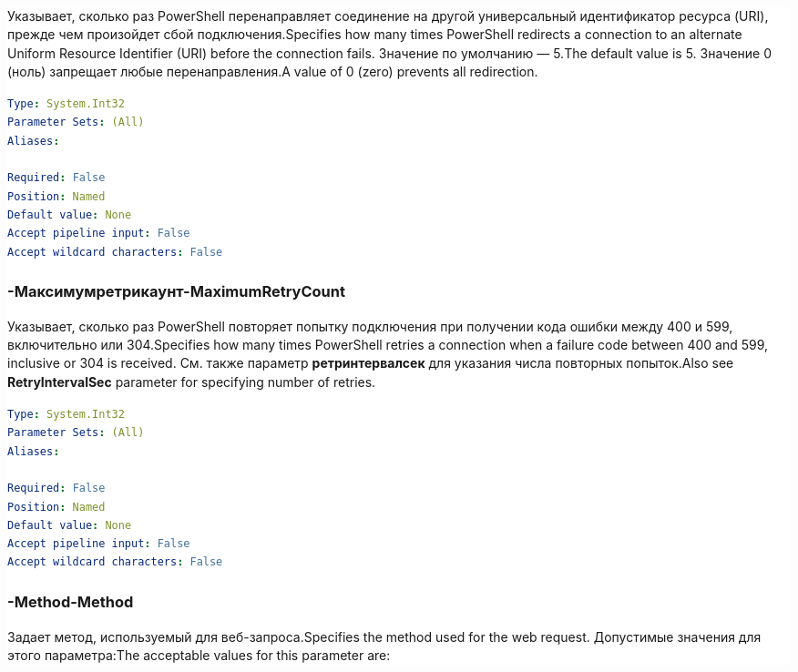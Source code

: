 <span data-ttu-id="9fdf9-264">Указывает, сколько раз PowerShell перенаправляет соединение на другой универсальный идентификатор ресурса (URI), прежде чем произойдет сбой подключения.</span><span class="sxs-lookup"><span data-stu-id="9fdf9-264">Specifies how many times PowerShell redirects a connection to an alternate Uniform Resource Identifier (URI) before the connection fails.</span></span> <span data-ttu-id="9fdf9-265">Значение по умолчанию — 5.</span><span class="sxs-lookup"><span data-stu-id="9fdf9-265">The default value is 5.</span></span> <span data-ttu-id="9fdf9-266">Значение 0 (ноль) запрещает любые перенаправления.</span><span class="sxs-lookup"><span data-stu-id="9fdf9-266">A value of 0 (zero) prevents all redirection.</span></span>

```yaml
Type: System.Int32
Parameter Sets: (All)
Aliases:

Required: False
Position: Named
Default value: None
Accept pipeline input: False
Accept wildcard characters: False
```

### <span data-ttu-id="9fdf9-267">-Максимумретрикаунт</span><span class="sxs-lookup"><span data-stu-id="9fdf9-267">-MaximumRetryCount</span></span>

<span data-ttu-id="9fdf9-268">Указывает, сколько раз PowerShell повторяет попытку подключения при получении кода ошибки между 400 и 599, включительно или 304.</span><span class="sxs-lookup"><span data-stu-id="9fdf9-268">Specifies how many times PowerShell retries a connection when a failure code between 400 and 599, inclusive or 304 is received.</span></span> <span data-ttu-id="9fdf9-269">См. также параметр **ретринтервалсек** для указания числа повторных попыток.</span><span class="sxs-lookup"><span data-stu-id="9fdf9-269">Also see **RetryIntervalSec** parameter for specifying number of retries.</span></span>

```yaml
Type: System.Int32
Parameter Sets: (All)
Aliases:

Required: False
Position: Named
Default value: None
Accept pipeline input: False
Accept wildcard characters: False
```

### <span data-ttu-id="9fdf9-270">-Method</span><span class="sxs-lookup"><span data-stu-id="9fdf9-270">-Method</span></span>

<span data-ttu-id="9fdf9-271">Задает метод, используемый для веб-запроса.</span><span class="sxs-lookup"><span data-stu-id="9fdf9-271">Specifies the method used for the web request.</span></span> <span data-ttu-id="9fdf9-272">Допустимые значения для этого параметра:</span><span class="sxs-lookup"><span data-stu-id="9fdf9-272">The acceptable values for this parameter are:</span></span>
